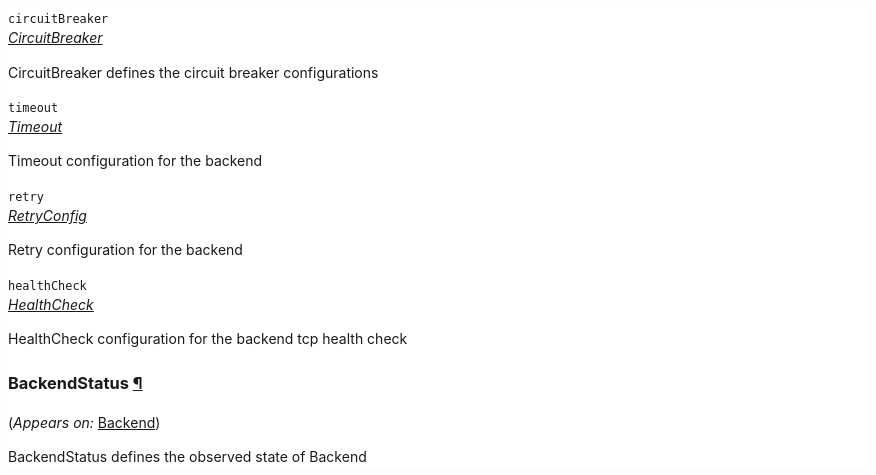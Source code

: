 </tr>
<tr>
<td>
<code>circuitBreaker</code></br>
<em>
<a href="#dp.wso2.com/v1alpha1.CircuitBreaker">
CircuitBreaker
</a>
</em>
</td>
<td>
<p>CircuitBreaker defines the circuit breaker configurations</p>
</td>
</tr>
<tr>
<td>
<code>timeout</code></br>
<em>
<a href="#dp.wso2.com/v1alpha1.Timeout">
Timeout
</a>
</em>
</td>
<td>
<p>Timeout configuration for the backend</p>
</td>
</tr>
<tr>
<td>
<code>retry</code></br>
<em>
<a href="#dp.wso2.com/v1alpha1.RetryConfig">
RetryConfig
</a>
</em>
</td>
<td>
<p>Retry configuration for the backend</p>
</td>
</tr>
<tr>
<td>
<code>healthCheck</code></br>
<em>
<a href="#dp.wso2.com/v1alpha1.HealthCheck">
HealthCheck
</a>
</em>
</td>
<td>
<p>HealthCheck configuration for the backend tcp health check</p>
</td>
</tr>
</tbody>
</table>
<h3 id="dp.wso2.com/v1alpha1.BackendStatus">BackendStatus
<a class="headerlink" href="#dp.wso2.com%2fv1alpha1.BackendStatus" title="Permanent link">¶</a>
</h3>
<p>
(<em>Appears on:</em>
<a href="#dp.wso2.com/v1alpha1.Backend">Backend</a>)
</p>
<p>
<p>BackendStatus defines the observed state of Backend</p>
